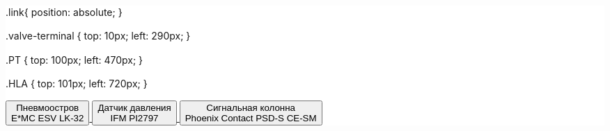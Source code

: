 .link{
  position: absolute;
}

.valve-terminal {
  top: 10px;
  left: 290px;
}

.PT
{
  top: 100px;
  left: 470px;
}

.HLA
{
  top: 101px;
  left: 720px;
}
</style>

<div class="clean-topbar" style="background-image:url(images/demo_stand_p2.jpg)">
  
  <a href=https://www.emc-machinery.com/products_page/172.html>
    <button class="link valve-terminal" name="button">
      Пневмоостров<BR/>
      E*MC ESV LK-32
    </button>
  </a>

  <a href=https://t-automation.by/pi2797>
    <button class="link PT" name="button">
      Датчик давления<BR/>
      IFM PI2797
    </button>
  </a>

  <a href=https://www.phoenixcontact.com/ru-pc/produkty/soedinitelnyi-element-psd-s-ce-sm-screw-2700093>
    <button class="link HLA" name="button">
      Сигнальная колонна<BR/>
      Phoenix Contact PSD-S CE-SM
    </button>
  </a>

</div>